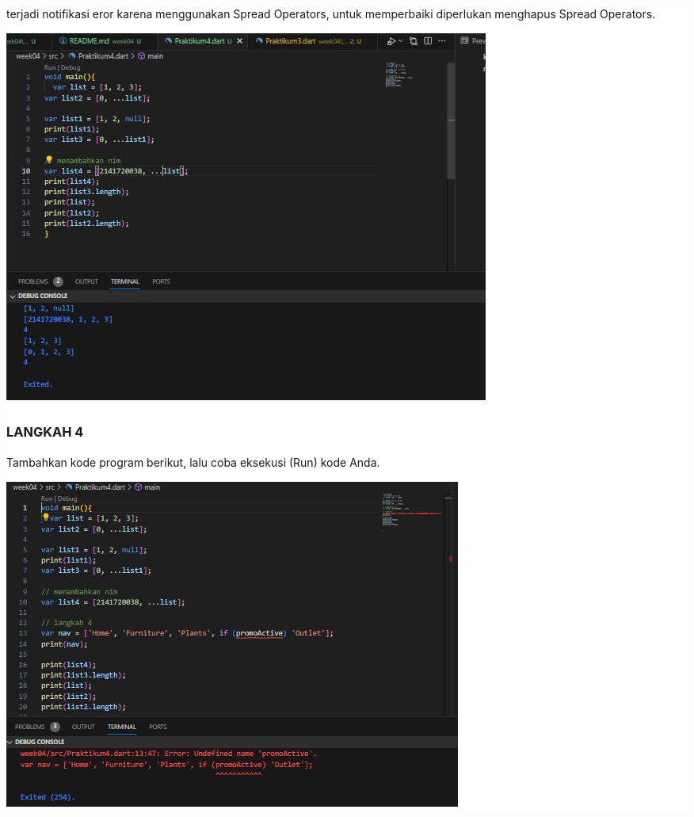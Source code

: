 terjadi notifikasi eror karena menggunakan Spread Operators, untuk memperbaiki diperlukan menghapus Spread Operators.

![](docs/Parktikum4_Langkah3_Penambahan%20NIM_Final.JPG)


### LANGKAH 4

Tambahkan kode program berikut, lalu coba eksekusi (Run) kode Anda.

![](docs/Parktikum4_Langkah4.JPG)
